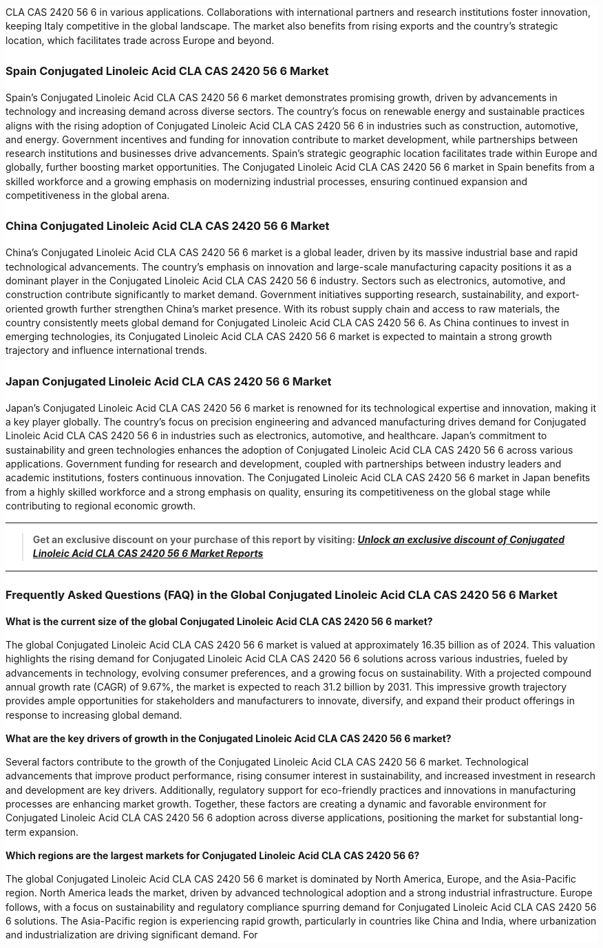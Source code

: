 CLA CAS 2420 56 6 in various applications. Collaborations with international partners and research institutions foster innovation, keeping Italy competitive in the global landscape. The market also benefits from rising exports and the country&rsquo;s strategic location, which facilitates trade across Europe and beyond.</p><h3>Spain Conjugated Linoleic Acid CLA CAS 2420 56 6 Market</h3><p>Spain&rsquo;s Conjugated Linoleic Acid CLA CAS 2420 56 6 market demonstrates promising growth, driven by advancements in technology and increasing demand across diverse sectors. The country&rsquo;s focus on renewable energy and sustainable practices aligns with the rising adoption of Conjugated Linoleic Acid CLA CAS 2420 56 6 in industries such as construction, automotive, and energy. Government incentives and funding for innovation contribute to market development, while partnerships between research institutions and businesses drive advancements. Spain&rsquo;s strategic geographic location facilitates trade within Europe and globally, further boosting market opportunities. The Conjugated Linoleic Acid CLA CAS 2420 56 6 market in Spain benefits from a skilled workforce and a growing emphasis on modernizing industrial processes, ensuring continued expansion and competitiveness in the global arena.</p><h3>China Conjugated Linoleic Acid CLA CAS 2420 56 6 Market</h3><p>China&rsquo;s Conjugated Linoleic Acid CLA CAS 2420 56 6 market is a global leader, driven by its massive industrial base and rapid technological advancements. The country&rsquo;s emphasis on innovation and large-scale manufacturing capacity positions it as a dominant player in the Conjugated Linoleic Acid CLA CAS 2420 56 6 industry. Sectors such as electronics, automotive, and construction contribute significantly to market demand. Government initiatives supporting research, sustainability, and export-oriented growth further strengthen China&rsquo;s market presence. With its robust supply chain and access to raw materials, the country consistently meets global demand for Conjugated Linoleic Acid CLA CAS 2420 56 6. As China continues to invest in emerging technologies, its Conjugated Linoleic Acid CLA CAS 2420 56 6 market is expected to maintain a strong growth trajectory and influence international trends.</p><h3>Japan Conjugated Linoleic Acid CLA CAS 2420 56 6 Market</h3><p>Japan&rsquo;s Conjugated Linoleic Acid CLA CAS 2420 56 6 market is renowned for its technological expertise and innovation, making it a key player globally. The country&rsquo;s focus on precision engineering and advanced manufacturing drives demand for Conjugated Linoleic Acid CLA CAS 2420 56 6 in industries such as electronics, automotive, and healthcare. Japan&rsquo;s commitment to sustainability and green technologies enhances the adoption of Conjugated Linoleic Acid CLA CAS 2420 56 6 across various applications. Government funding for research and development, coupled with partnerships between industry leaders and academic institutions, fosters continuous innovation. The Conjugated Linoleic Acid CLA CAS 2420 56 6 market in Japan benefits from a highly skilled workforce and a strong emphasis on quality, ensuring its competitiveness on the global stage while contributing to regional economic growth.</p><hr /><blockquote><p><strong>Get an exclusive discount on your purchase of this report by visiting: <em><a href="://marketresearchpulse.com/ask-for-discount/54534?utm_source=Github&amp;utm_medium=025">Unlock an exclusive discount of Conjugated Linoleic Acid CLA CAS 2420 56 6 Market Reports</a></em>&nbsp;</strong></p></blockquote><hr /><h3>Frequently Asked Questions (FAQ) in the Global Conjugated Linoleic Acid CLA CAS 2420 56 6 Market</h3><p><strong>What is the current size of the global Conjugated Linoleic Acid CLA CAS 2420 56 6 market?</strong></p><p>The global Conjugated Linoleic Acid CLA CAS 2420 56 6 market is valued at approximately 16.35 billion as of 2024. This valuation highlights the rising demand for Conjugated Linoleic Acid CLA CAS 2420 56 6 solutions across various industries, fueled by advancements in technology, evolving consumer preferences, and a growing focus on sustainability. With a projected compound annual growth rate (CAGR) of 9.67%, the market is expected to reach 31.2 billion by 2031. This impressive growth trajectory provides ample opportunities for stakeholders and manufacturers to innovate, diversify, and expand their product offerings in response to increasing global demand.</p><p><strong>What are the key drivers of growth in the Conjugated Linoleic Acid CLA CAS 2420 56 6 market?</strong></p><p>Several factors contribute to the growth of the Conjugated Linoleic Acid CLA CAS 2420 56 6 market. Technological advancements that improve product performance, rising consumer interest in sustainability, and increased investment in research and development are key drivers. Additionally, regulatory support for eco-friendly practices and innovations in manufacturing processes are enhancing market growth. Together, these factors are creating a dynamic and favorable environment for Conjugated Linoleic Acid CLA CAS 2420 56 6 adoption across diverse applications, positioning the market for substantial long-term expansion.</p><p><strong>Which regions are the largest markets for Conjugated Linoleic Acid CLA CAS 2420 56 6?</strong></p><p>The global Conjugated Linoleic Acid CLA CAS 2420 56 6 market is dominated by North America, Europe, and the Asia-Pacific region. North America leads the market, driven by advanced technological adoption and a strong industrial infrastructure. Europe follows, with a focus on sustainability and regulatory compliance spurring demand for Conjugated Linoleic Acid CLA CAS 2420 56 6 solutions. The Asia-Pacific region is experiencing rapid growth, particularly in countries like China and India, where urbanization and industrialization are driving significant demand. For